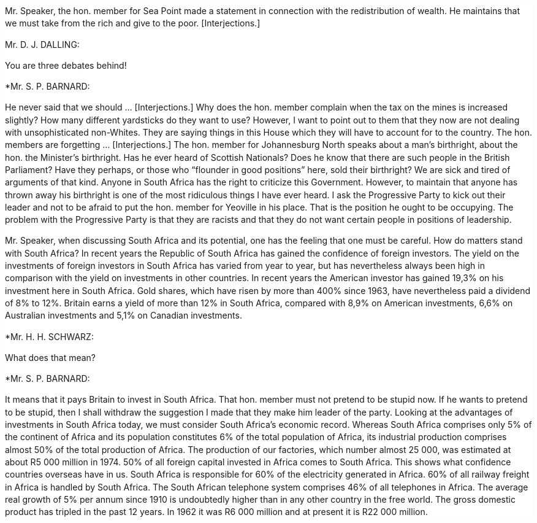 <p>Mr. Speaker, the hon. member for Sea Point made a statement in connection with the <span class="col_4673-4674" refersTo="page_1019"/>redistribution of wealth. He maintains that we must take from the rich and give to the poor. [Interjections.]</p>

</speech>

<speech by="#dalling">

<from>Mr. <person refersTo="hansard_za">D. J. DALLING</person>:</from>

<p>You are three debates behind!</p>

</speech>

<speech by="#barnard">

<from>*Mr. <person refersTo="hansard_za">S. P. BARNARD</person>:</from>

<p>He never said that we should &#x2026; [Interjections.] Why does the hon. member complain when the tax on the mines is increased slightly&#x003F; How many different yardsticks do they want to use&#x003F; However, I want to point out to them that they now are not dealing with unsophisticated non-Whites. They are saying things in this House which they will have to account for to the country. The hon. members are forgetting &#x2026; [Interjections.] The hon. member for Johannesburg North speaks about a man&#x2019;s birthright, about the hon. the Minister&#x2019;s birthright. Has he ever heard of Scottish Nationals&#x003F; Does he know that there are such people in the British Parliament&#x003F; Have they perhaps, or those who &#x201C;flounder in good positions&#x201D; here, sold their birthright&#x003F; We are sick and tired of arguments of that kind. Anyone in South Africa has the right to criticize this Government. However, to maintain that anyone has thrown away his birthright is one of the most ridiculous things I have ever heard. I ask the Progressive Party to kick out their leader and not to be afraid to put the hon. member for Yeoville in his place. That is the position he ought to be occupying. The problem with the Progressive Party is that they are racists and that they do not want certain people in positions of leadership.</p>

<p>Mr. Speaker, when discussing South Africa and its potential, one has the feeling that one must be careful. How do matters stand with South Africa&#x003F; In recent years the Republic of South Africa has gained the confidence of foreign investors. The yield on the investments of foreign investors in South Africa has varied from year to year, but has nevertheless always been high in comparison with the yield on investments in other countries. In recent years the American investor has gained 19,3% on his investment here in South Africa. Gold shares, which have risen by more than 400% since 1963, have nevertheless paid a dividend of 8% to 12%. Britain earns a yield of more than 12% in South Africa, compared with 8,9% on American investments, 6,6% on Australian investments and 5,1% on Canadian investments.</p>

</speech>

<speech by="#schwarz">

<from>*Mr. <person refersTo="hansard_za">H. H. SCHWARZ</person>:</from>

<p>What does that mean&#x003F;</p>

</speech>

<speech by="#barnard">

<from>*Mr. <person refersTo="hansard_za">S. P. BARNARD</person>:</from>

<p>It means that it pays Britain to invest in South Africa. That hon. member must not pretend to be stupid now. If he wants to pretend to be stupid, then I shall withdraw the suggestion I made that they make him leader of the party. Looking at the advantages of investments in South Africa today, we must consider South Africa&#x2019;s economic record. Whereas South Africa comprises only 5% of the continent of Africa and its population constitutes 6% of the total population of Africa, its industrial production comprises almost 50% of the total production of Africa. The production of our factories, which number almost 25 000, was estimated at about R5 000 million in 1974. 50% of all foreign capital invested in Africa comes to South Africa. This shows what confidence countries overseas have in us. South Africa is responsible for 60% of the electricity generated in Africa. 60% of all railway freight in Africa is handled by South Africa. The South African telephone system comprises 46% of all telephones in Africa. The average real growth of 5% per annum since 1910 is undoubtedly higher than in any other country in the free world. The gross domestic product has tripled in the past 12 years. In 1962 it was R6 000 million and at present it is R22 000 million.</p>
